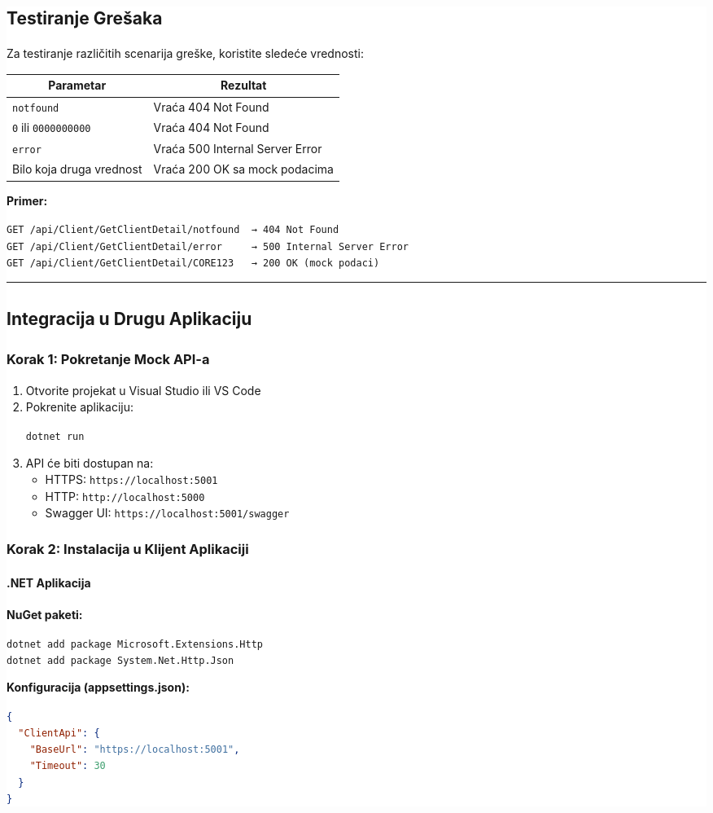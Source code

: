
## Testiranje Grešaka

Za testiranje različitih scenarija greške, koristite sledeće vrednosti:

| Parametar | Rezultat |
|-----------|----------|
| `notfound` | Vraća 404 Not Found |
| `0` ili `0000000000` | Vraća 404 Not Found |
| `error` | Vraća 500 Internal Server Error |
| Bilo koja druga vrednost | Vraća 200 OK sa mock podacima |

**Primer:**
```
GET /api/Client/GetClientDetail/notfound  → 404 Not Found
GET /api/Client/GetClientDetail/error     → 500 Internal Server Error
GET /api/Client/GetClientDetail/CORE123   → 200 OK (mock podaci)
```

---

## Integracija u Drugu Aplikaciju

### Korak 1: Pokretanje Mock API-a

1. Otvorite projekat u Visual Studio ili VS Code
2. Pokrenite aplikaciju:
   ```bash
   dotnet run
   ```
3. API će biti dostupan na:
   - HTTPS: `https://localhost:5001`
   - HTTP: `http://localhost:5000`
   - Swagger UI: `https://localhost:5001/swagger`

### Korak 2: Instalacija u Klijent Aplikaciji

#### .NET Aplikacija

**NuGet paketi:**
```bash
dotnet add package Microsoft.Extensions.Http
dotnet add package System.Net.Http.Json
```

**Konfiguracija (appsettings.json):**
```json
{
  "ClientApi": {
    "BaseUrl": "https://localhost:5001",
    "Timeout": 30
  }
}
```
